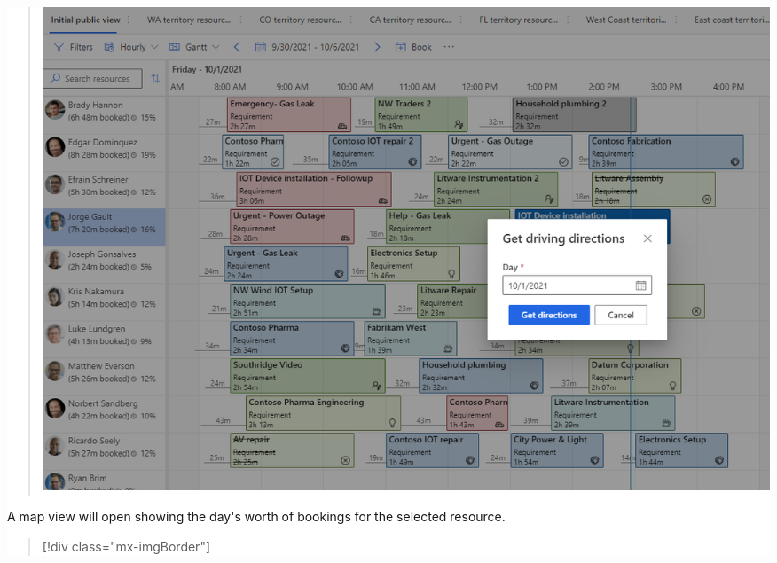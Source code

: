 > ![Map view of driving directions for a day's worth of bookings for a resource.](../../field-service/media/RS-2021-wave-2-ga-New-SB-Improvements-14-support-for-get-driving-directions-for-resource-route-on-a-day.png)

A map view will open showing the day's worth of bookings for the selected resource.

> [!div class="mx-imgBorder"]